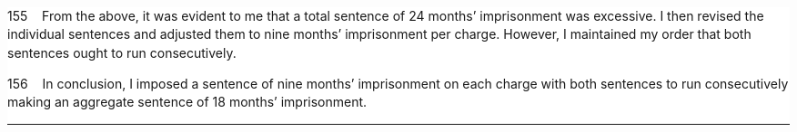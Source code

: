   
  

155    From the above, it was evident to me that a total sentence of 24 months’ imprisonment was excessive. I then revised the individual sentences and adjusted them to nine months’ imprisonment per charge. However, I maintained my order that both sentences ought to run consecutively.

156    In conclusion, I imposed a sentence of nine months’ imprisonment on each charge with both sentences to run consecutively making an aggregate sentence of 18 months’ imprisonment.

* * *

[^1]: At the beginning of the trial, the Prosecution stated that the amount collected for 2017 was $36,050.50. At the concluding stage of the trial, a re-calculation and checking of the evidence by the Prosecution revealed that the correct amount should be $36,005.50, a discrepancy of $45.

[^2]: At the beginning of the trial, the Prosecution stated that the amount misappropriated was $19,009.30. In view of the discrepancy in the amount collected for 2017 (see footnote 1), a consequential amendment of the amount misappropriated was required. The correct amount was $18,964.30.

[^3]: Insp Aruna was PW3.

[^4]: SI Navinder was PW4.

[^5]: SI Mahmud was PW5.

[^6]: Notes of Evidence (“NE”), 29 January 2019, 4/13-23 and 86/19-27

[^7]: NE, 29 January 2019, 5/8-12 and 86/1-4

[^8]: NE, 29 January 2019, 71/13-23 and 87/21-25

[^9]: NE, 29 January 2019, 60/12-61/7 and 88/7-14

[^10]: NE, 29 January 2019, 29/14-23

[^11]: NE, 29 January 2019, 29/25-27

[^12]: NE, 24 June 2019, 50/8-17

[^13]: NE, 24 June 2019, 79/14-80/13

[^14]: NE, 24 June 2019, 50/22-25

[^15]: NE, 24 June 2019, 50/29-51/2

[^16]: NE, 24 June 2019, 7/17-18

[^17]: NE, 24 June 2019, 36/13-17

[^18]: NE, 24 June 2019, 44/1-7

[^19]: NE, 24 June 2019, 44/22-45/1

[^20]: NE, 24 June 2019, 49/10-20 and 51/24-26

[^21]: Defence’s Skeletal Submissions for Trial-within-Trial (“DSAH”) dated 25 June 2019 at \[3\]-\[5\] and \[19\]

[^22]: DSAH at \[6\]

[^23]: NE, 24 June 2019, 38/17-26

[^24]: NE, 24 June 2019, 43/22-31

[^25]: NE, 24 June 2019, 42/12-43/4

[^26]: DSAH at \[9\], \[26(b)\]-\[26(c)\] and \[26(f)\]

[^27]: NE, 24 June 2019, 45/3-8

[^28]: DSAH at \[26(f)\]

[^29]: DSAH at \[16\]

[^30]: DSAH at \[26(d)\]

[^31]: DSAH at \[26(e)\]

[^32]: DSAH at \[17\]

[^33]: DSAH at \[34\]

[^34]: NE, 28 January 2019, 21/15-22/21

[^35]: NE, 28 January 2019, 19/31-20/7 and 29/4-30/1

[^36]: NE, 29 January 2019, 108/24-109/6

[^37]: NE, 29 January 2019, 89/9-11

[^38]: NE, 24 June 2019, 91/6-23

[^39]: NE, 29 January 2019, 87/9-20

[^40]: NE, 24 June 2019, 17/4-21

[^41]: NE, 29 January 2019, 6/4-7 and 86/5-9

[^42]: NE, 24 June 2019, 48/11-17

[^43]: NE, 24 June 2019, 48/19-22

[^44]: NE, 24 June 2019, 48/27-49/8

[^45]: NE, 24 June 2019, 73/6-17

[^46]: Prosecution’s Submissions for Ancillary Hearing (“PSAH”) at \[19\]

[^47]: PSAH at \[20\] citing NE, 24 June 2019, 87/15-22

[^48]: NE, 25 June 2019, 33/2-13

[^49]: NE, 26 June 2019, 45/3-9

[^50]: NE, 24 June 2019, 86/19-26

[^51]: NE, 23 July 2020, 72/9-73/1

[^52]: Defence’s Closing Submissions dated 4 December 2020 (“DCS”) at \[38\]

[^53]: DCS at \[138\]

[^54]: DCS at \[45\]

[^55]: DCS at \[42\]

[^56]: DCS at \[143\]

[^57]: DCS at \[37\]

[^58]: DCS at \[54\]

[^59]: DCS at \[136\]

[^60]: DCS at \[84\]

[^61]: DCS at \[127\]

[^62]: DCS at \[47\]

[^63]: DCS at \[105\]

[^64]: DCS at \[202\]

[^65]: NE, 11 December 2020, 21/13-23/12

[^66]: DCS at \[161\]

[^67]: NE, 6 October 2020, 2/29-3/3

[^68]: For example, Exhibits P12-2, P12-4, P12-6, P12-8, P35-1, P35-2, P32-3, P35-7, P36-4

[^69]: DCS at \[40\]

[^70]: DCS at \[135\]

[^71]: NE, 11 December 2020, 42/4-26

[^72]: NE, 6 October 2020, 57/8-25

[^73]: NE, 6 October 2020, 75/31-76/6

[^74]: NE, 28 November 2018, 103/23-29

[^75]: NE, 11 December 2020, 39/24-40/23

[^76]: NE, 22 July 2020, 94/6-18


[^77]: Exhibit D9
[^78]: NE, 6 October 2020, 54/27-55-4
[^79]: Exhibits P6-31
[^80]: NE, 20 July 2020, 56/2-27
[^81]: NE, 20 July 2020, 26/13-29
[^82]: NE, 20 July 2020, 33/4
[^83]: NE, 20 July 2020, 35/25-36/11, 37/7-11, 57/14-18, 58/32-59/3
[^84]: DCS at \[131\]
[^85]: Exhibit P73 at Q10/A10
[^86]: Exhibit P101-1
[^87]: NE, 28 November 2018, 106/19-108/28
[^88]: Exhibit P73 at Q10/A10 referring to “_invoice 0014_”
[^89]: NE, 6 October 2020, 51/6-14
[^90]: Amended Document D
[^91]: DCS at \[179\]
[^92]: Exhibit P52 at Q10/A10
[^93]: NE, 7 October 2020, 33/11-35/23
[^94]: Exhibits P53-P68
[^95]: Exhibit P58 compared with Exhibit D3 Pages 17-18
[^96]: NE, 7 October 2020, 26/29-28/4
[^97]: NE, 7 October 2020, 28/26-28
[^98]: NE, 7 October 2020, 29/1-31/22
[^99]: NE, 7 October 2020, 20/25-21/25
[^100]: NE, 11 December 2020, 28/31-29/5
[^101]: Exhibit P52 at Q10/A10
[^102]: NE, 6 October 2020, 55/3-17, 109/18-110/14
[^103]: NE, 6 October 2020, 36/17-26
[^104]: Exhibit P69 at Q10/A10
[^105]: Exhibit P69 at Q11/A11
[^106]: Exhibit P69 at page 2
[^107]: Exhibit P74 at page 4
[^108]: NE, 6 October 2020, 101/16-20
[^109]: Exhibit P52 at Q14/A14
[^110]: NE, 7 October 2020, 73/23-30
[^111]: Exhibit P69 at Q14/A14
[^112]: Exhibit P52 at Q15/A14
[^113]: NE, 7 October 2020, 74/12-16
[^114]: NE, 7 October 2020, 19/10-28
[^115]: NE, 18 July 2019, 74/4-75/20 and 108/20-109/8
[^116]: NE, 22 July 2020, 72/5-15
[^117]: NE, 23 July 2020, 13/5-22
[^118]: Prosecution’s Sentencing Submissions (“PSS”) at \[3\]
[^119]: PSS at \[12\]-\[13\]
[^120]: PSS at \[3\]
[^121]: PSS at \[10\]-\[11\]
[^122]: PSS at \[9\]
[^123]: PSS at \[14\]-\[15\]
[^124]: PSS at \[16\]
[^125]: NE, 24 February 2021, 3/25-4/4
[^126]: Prosecution’s Sentencing Bundle of Authorities (“PSBA”) at Tab 3
[^127]: PSS at \[17\] and \[19\]
[^128]: PSS at \[22(a)-(b)\]
[^129]: NE, 24 February 2021, 13/4-8
[^130]: PSS at \[25\]
[^131]: PSS at \[24\]
[^132]: PSS at \[27\]
[^133]: PSS at \[31(c)\]
[^134]: PSBA at Tab 5
[^135]: PSS at \[32(b)\]
[^136]: PSS at \[34\]-\[35\]
[^137]: PSS at \[33\] and \[36\]
[^138]: Mitigation Plea (“MP”) at \[9\]
[^139]: MP at Tab A
[^140]: MP at Tab B
[^141]: MP at \[6\]
[^142]: MP at \[18\]
[^143]: MP at \[25\]
[^144]: MP at \[21\]
[^145]: MP at \[22\]
[^146]: MP at \[23\]
[^147]: MP at \[10\] and \[34\]
[^148]: MP at \[11\]
[^149]: MP at \[16\]-\[17\] and Tab G
[^150]: MP at \[15\]
[^151]: NE, 24 February 2021, 24/15
[^152]: NE, 5 March 2021, 2/9-32
[^153]: NE, 24 February 2021, 9/29-10/77
[^154]: Rounded to the nearest whole month.